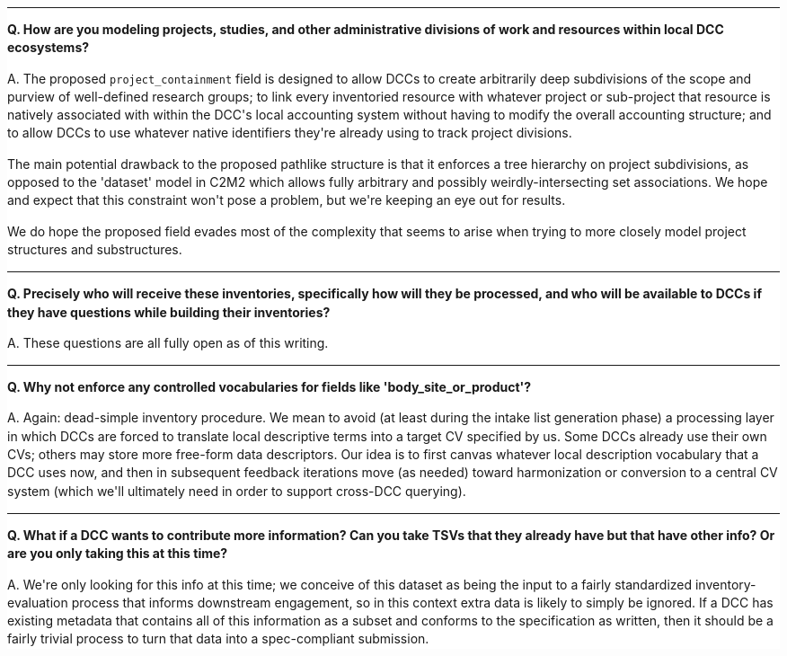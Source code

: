 --------------------------------------------------------------------------------

**Q. How are you modeling projects, studies, and other administrative
divisions of work and resources within local DCC ecosystems?**

A. The proposed `project_containment` field is designed to allow
DCCs to create arbitrarily deep subdivisions of the scope and purview
of well-defined research groups; to link every inventoried resource with
whatever project or sub-project that resource is natively associated with
within the DCC's local accounting system without having to modify the
overall accounting structure; and to allow DCCs to use whatever native
identifiers they're already using to track project divisions.

The main potential drawback to the proposed pathlike structure is that
it enforces a tree hierarchy on project subdivisions, as opposed to the
'dataset' model in C2M2 which allows fully arbitrary and possibly
weirdly-intersecting set associations. We hope and expect that this
constraint won't pose a problem, but we're keeping an eye out for results.

We do hope the proposed field evades most of the complexity that seems
to arise when trying to more closely model project structures and
substructures.

--------------------------------------------------------------------------------

**Q. Precisely who will receive these inventories, specifically how will
they be processed, and who will be available to DCCs if they have
questions while building their inventories?**

A. These questions are all fully open as of this writing.

--------------------------------------------------------------------------------

**Q. Why not enforce any controlled vocabularies for fields
like 'body_site_or_product'?**

A. Again: dead-simple inventory procedure. We mean to avoid (at least
during the intake list generation phase) a processing layer in which DCCs are
forced to translate local descriptive terms into a target CV specified
by us. Some DCCs already use their own CVs; others may store more
free-form data descriptors. Our idea is to first canvas whatever local
description vocabulary that a DCC uses now, and then in subsequent feedback
iterations move (as needed) toward harmonization or conversion to a central
CV system (which we'll ultimately need in order to support cross-DCC querying).

--------------------------------------------------------------------------------

**Q. What if a DCC wants to contribute more information? Can you take TSVs
that they already have but that have other info? Or are you only taking
this at this time?**

A. We're only looking for this info at this time; we conceive of this
dataset as being the input to a fairly standardized inventory-evaluation
process that informs downstream engagement, so in this context extra data
is likely to simply be ignored. If a DCC has existing metadata that
contains all of this information as a subset and conforms to the
specification as written, then it should be a fairly trivial process
to turn that data into a spec-compliant submission.
